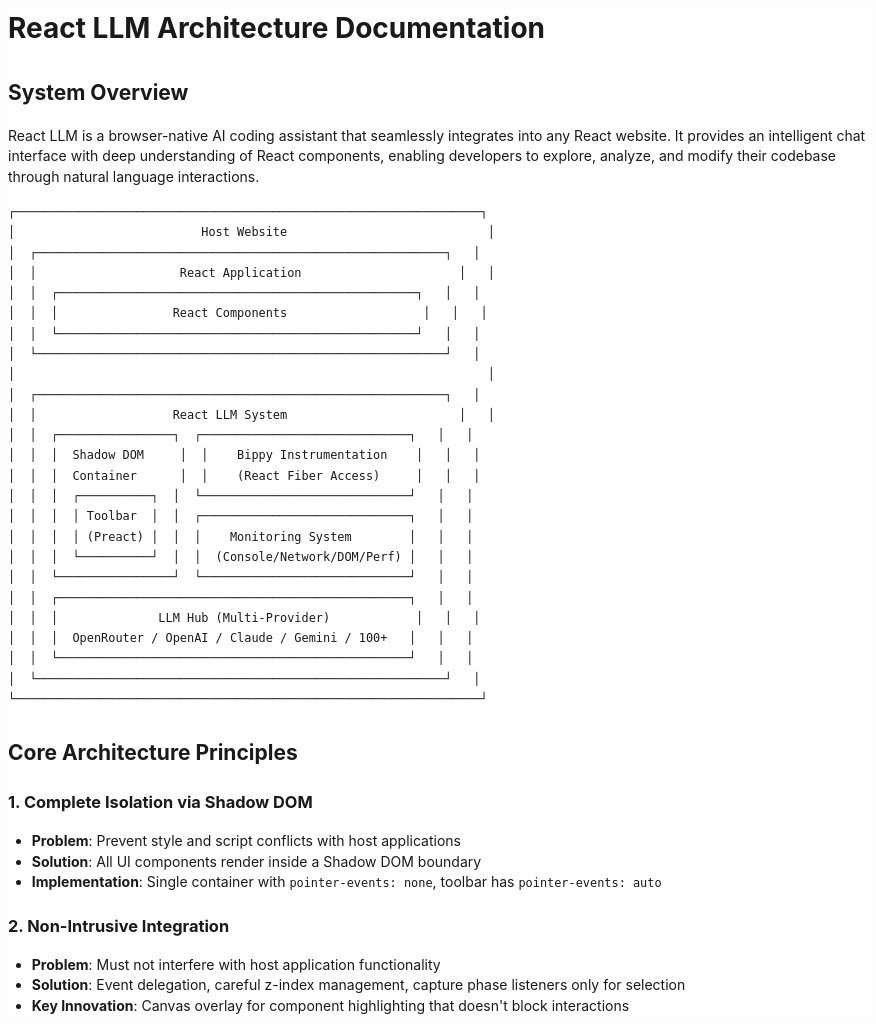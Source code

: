 # React LLM Architecture Documentation

## System Overview

React LLM is a browser-native AI coding assistant that seamlessly integrates into any React website. It provides an intelligent chat interface with deep understanding of React components, enabling developers to explore, analyze, and modify their codebase through natural language interactions.

```
┌─────────────────────────────────────────────────────────────────┐
│                          Host Website                            │
│  ┌─────────────────────────────────────────────────────────┐   │
│  │                    React Application                      │   │
│  │  ┌──────────────────────────────────────────────────┐   │   │
│  │  │                React Components                   │   │   │
│  │  └──────────────────────────────────────────────────┘   │   │
│  └─────────────────────────────────────────────────────────┘   │
│                                                                  │
│  ┌─────────────────────────────────────────────────────────┐   │
│  │                   React LLM System                        │   │
│  │  ┌────────────────┐  ┌─────────────────────────────┐   │   │
│  │  │  Shadow DOM     │  │    Bippy Instrumentation    │   │   │
│  │  │  Container      │  │    (React Fiber Access)     │   │   │
│  │  │  ┌──────────┐  │  └─────────────────────────────┘   │   │
│  │  │  │ Toolbar  │  │  ┌─────────────────────────────┐   │   │
│  │  │  │ (Preact) │  │  │    Monitoring System        │   │   │
│  │  │  └──────────┘  │  │  (Console/Network/DOM/Perf) │   │   │
│  │  └────────────────┘  └─────────────────────────────┘   │   │
│  │  ┌─────────────────────────────────────────────────┐   │   │
│  │  │              LLM Hub (Multi-Provider)            │   │   │
│  │  │  OpenRouter / OpenAI / Claude / Gemini / 100+   │   │   │
│  │  └─────────────────────────────────────────────────┘   │   │
│  └─────────────────────────────────────────────────────────┘   │
└─────────────────────────────────────────────────────────────────┘
```

## Core Architecture Principles

### 1. Complete Isolation via Shadow DOM
- **Problem**: Prevent style and script conflicts with host applications
- **Solution**: All UI components render inside a Shadow DOM boundary
- **Implementation**: Single container with `pointer-events: none`, toolbar has `pointer-events: auto`

### 2. Non-Intrusive Integration
- **Problem**: Must not interfere with host application functionality
- **Solution**: Event delegation, careful z-index management, capture phase listeners only for selection
- **Key Innovation**: Canvas overlay for component highlighting that doesn't block interactions
